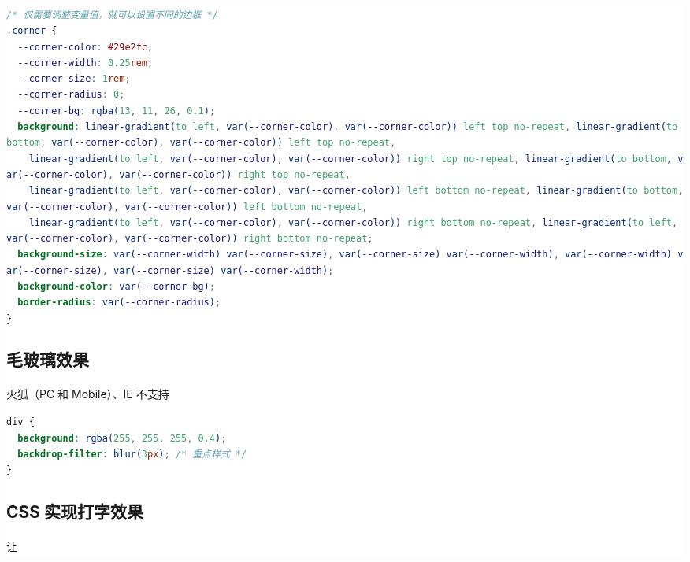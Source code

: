 ```css
/* 仅需要调整变量值，就可以设置不同的边框 */
.corner {
  --corner-color: #29e2fc;
  --corner-width: 0.25rem;
  --corner-size: 1rem;
  --corner-radius: 0;
  --corner-bg: rgba(13, 11, 26, 0.1);
  background: linear-gradient(to left, var(--corner-color), var(--corner-color)) left top no-repeat, linear-gradient(to bottom, var(--corner-color), var(--corner-color)) left top no-repeat,
    linear-gradient(to left, var(--corner-color), var(--corner-color)) right top no-repeat, linear-gradient(to bottom, var(--corner-color), var(--corner-color)) right top no-repeat,
    linear-gradient(to left, var(--corner-color), var(--corner-color)) left bottom no-repeat, linear-gradient(to bottom, var(--corner-color), var(--corner-color)) left bottom no-repeat,
    linear-gradient(to left, var(--corner-color), var(--corner-color)) right bottom no-repeat, linear-gradient(to left, var(--corner-color), var(--corner-color)) right bottom no-repeat;
  background-size: var(--corner-width) var(--corner-size), var(--corner-size) var(--corner-width), var(--corner-width) var(--corner-size), var(--corner-size) var(--corner-width);
  background-color: var(--corner-bg);
  border-radius: var(--corner-radius);
}
```

## 毛玻璃效果

火狐（PC 和 Mobile）、IE 不支持

```css
div {
  background: rgba(255, 255, 255, 0.4);
  backdrop-filter: blur(3px); /* 重点样式 */
}
```

## CSS 实现打字效果

<p class="typing-effect">让我们一起玩技术！</p>

<style>
  .typing-effect {
    width: 19ch;
    height: 22px;
    line-height: 22px;
    border-right: 2px solid;
    animation: typing 3s steps(9) infinite, shine .5s step-end infinite alternate;
    overflow: hidden;
  }
  @keyframes typing {
    from {
      width: 0;
    }
  }
  @keyframes shine {
    50% {
      border-color: transparent;
    }
  }
</style>
